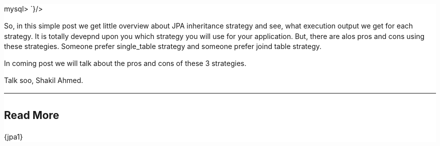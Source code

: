 mysql>
`}/>


So, in this simple post we get little overview about JPA inheritance strategy and see, what execution output we get for each strategy. It is totally devepnd upon you which strategy you will use for your application. But, there are alos pros and cons using these strategies. Someone prefer single_table strategy and someone prefer joind table strategy. 

In coming post we will talk about the pros and cons of these 3 strategies. 

Talk soo,
Shakil Ahmed.

-----

<h2>Read More</h2>
{jpa1}